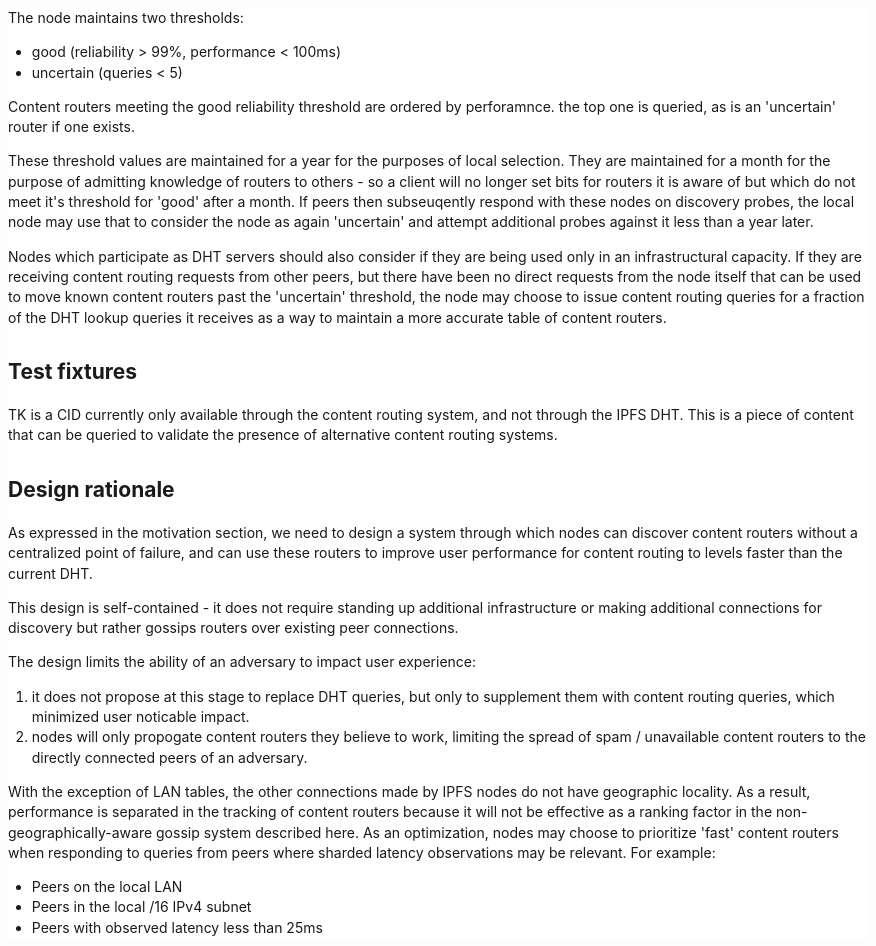 The node maintains two thresholds:
* good (reliability > 99%, performance < 100ms)
* uncertain (queries < 5)

Content routers meeting the good reliability threshold are ordered by
perforamnce. the top one is queried, as is an 'uncertain' router if
one exists.

These threshold values are maintained for a year for the purposes
of local selection.
They are maintained for a month for the purpose of admitting
knowledge of routers to others - so a client will no longer set bits for
routers it is aware of but which do not meet it's threshold for 'good'
after a month. If peers then subseuqently respond with these nodes
on discovery probes, the local node may use that to consider the
node as again 'uncertain' and attempt additional probes against it less than
a year later.

Nodes which participate as DHT servers should also consider if they
are being used only in an infrastructural capacity. If they are
receiving content routing requests from other peers, but there have been
no direct requests from the node itself that can be used to move
known content routers past the 'uncertain' threshold, the node may
choose to issue content routing queries for a fraction of the DHT
lookup queries it receives as a way to maintain a more accurate
table of content  routers.

## Test fixtures

TK is a CID currently only available through the content routing system,
and not through the IPFS DHT. This is a piece of content that can be queried
to validate the presence of alternative content routing systems.

## Design rationale

As expressed in the motivation section, we need to design a system through
which nodes can discover content routers without a centralized point of
failure, and can use these routers to improve user performance for content
routing to levels faster than the current DHT.

This design is self-contained - it does not require standing up additional
infrastructure or making additional connections for discovery but rather
gossips routers over existing peer connections.

The design limits the ability of an adversary to impact user experience:
1. it does not propose at this stage to replace DHT queries, but only to
supplement them with content routing queries, which minimized user
noticable impact.
2. nodes will only propogate content routers they believe to work,
limiting the spread of spam / unavailable content routers to the directly
connected peers of an adversary.

With the exception of LAN tables, the other connections made by IPFS
nodes do not have geographic locality. As a result, performance is
separated in the tracking of content routers because it will not be
effective as a ranking factor in the non-geographically-aware
gossip system described here. As an optimization, nodes may choose to
prioritize 'fast' content routers when responding to queries from peers
where sharded latency observations may be relevant. For example:
* Peers on the local LAN
* Peers in the local /16 IPv4 subnet
* Peers with observed latency less than 25ms

